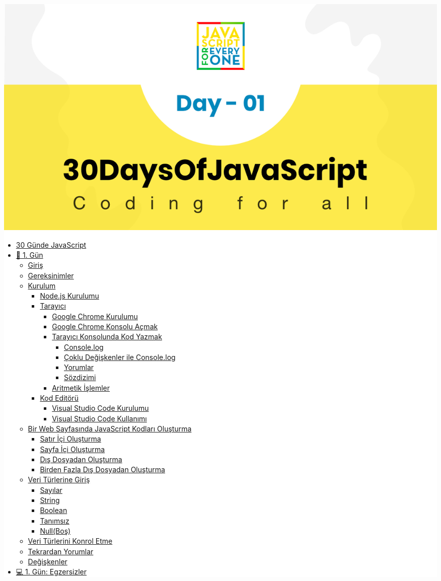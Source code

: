 ![30 Günde JavaScript](../images/day_1_1.png)

- [30 Günde JavaScript](#30-günde-javascript)
- [📔 1. Gün](#-1-gün)
  - [Giriş](#giriş)
  - [Gereksinimler](#gereksinimler)
  - [Kurulum](#kurulum)
    - [Node.js Kurulumu](#nodejs-kurulumu)
    - [Tarayıcı](#tarayıcı)
      - [Google Chrome Kurulumu](#google-chrome-kurulumu)
      - [Google Chrome Konsolu Açmak](#google-chrome-konsolu-açmak)
      - [Tarayıcı Konsolunda Kod Yazmak](#tarayıcı-konsolunda-kod-yazmak)
        - [Console.log](#consolelog)
        - [Çoklu Değişkenler ile Console.log ](#çoklu-değişkenler-ile-consolelog)
        - [Yorumlar](#yorumlar)
        - [Sözdizimi](#sözdizimi)
      - [Aritmetik İşlemler](#aritmetik-i̇şlemler)
    - [Kod Editörü](#kod-editörü)
      - [Visual Studio Code Kurulumu](#visual-studio-code-Kurulumu)
      - [Visual Studio Code Kullanımı](#visual-studio-code-kullanımı)
  - [Bir Web Sayfasında JavaScript Kodları Oluşturma](#bir-web-sayfasında-javascript-kodları-oluşturma)
    - [Satır İçi Oluşturma](#satır-İçi-oluşturma)
    - [Sayfa İçi Oluşturma](#dahili-oluşturma)
    - [Dış Dosyadan Oluşturma](#harici-oluşturma)
    - [Birden Fazla Dış Dosyadan Oluşturma](#çoklu-harici-oluşturma)
  - [Veri Türlerine Giriş](#veri-türlerine-giriş)
    - [Sayılar](#sayılar)
    - [String](#string)
    - [Boolean](#boolean)
    - [Tanımsız](#tanımsız)
    - [Null(Boş)](#nullboş)
  - [Veri Türlerini Konrol Etme](#veri-türlerini-kontrol-etme)
  - [Tekrardan Yorumlar](#tekrardan-yorumlar)
  - [Değişkenler](#değişkenler)
- [💻 1. Gün: Egzersizler](#-1-gün-egzersizler)
